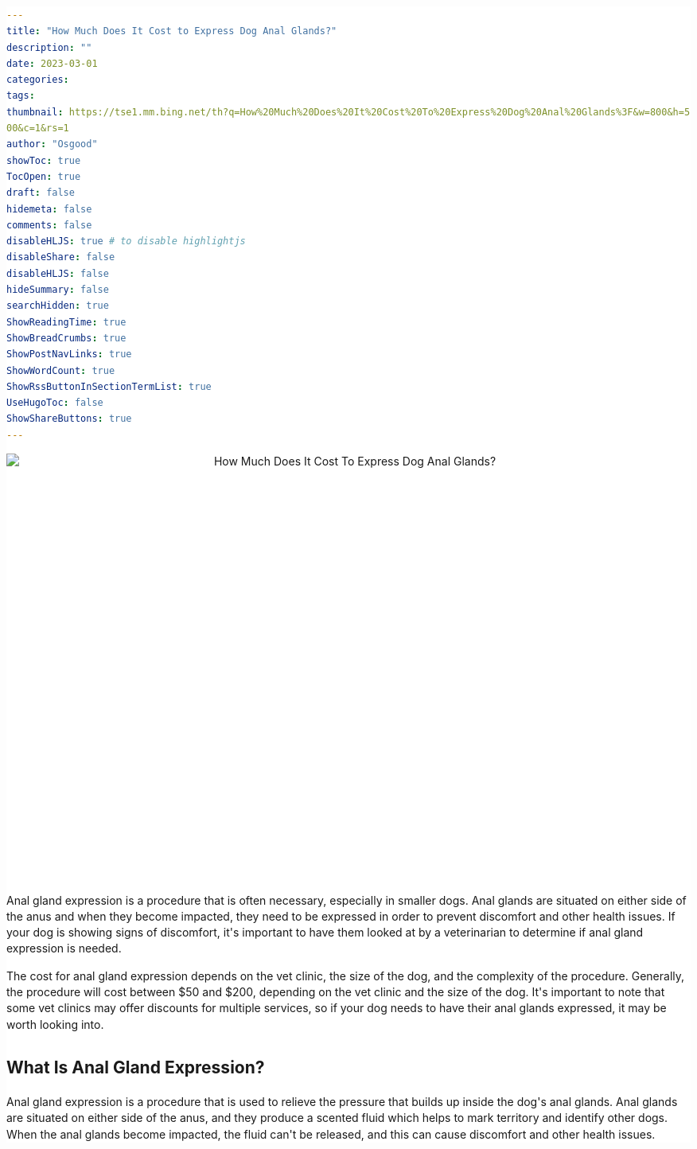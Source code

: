 ```yaml
---
title: "How Much Does It Cost to Express Dog Anal Glands?"
description: ""
date: 2023-03-01
categories: 
tags: 
thumbnail: https://tse1.mm.bing.net/th?q=How%20Much%20Does%20It%20Cost%20To%20Express%20Dog%20Anal%20Glands%3F&w=800&h=500&c=1&rs=1
author: "Osgood"
showToc: true
TocOpen: true
draft: false
hidemeta: false
comments: false
disableHLJS: true # to disable highlightjs
disableShare: false
disableHLJS: false
hideSummary: false
searchHidden: true
ShowReadingTime: true
ShowBreadCrumbs: true
ShowPostNavLinks: true
ShowWordCount: true
ShowRssButtonInSectionTermList: true
UseHugoToc: false
ShowShareButtons: true
---
```


<center>
	<img src="https://tse1.mm.bing.net/th?q=How%20Much%20Does%20It%20Cost%20To%20Express%20Dog%20Anal%20Glands%3F&w=800&h=500&c=1&rs=1" alt="How Much Does It Cost To Express Dog Anal Glands?" width="800" height="500" style="display: block; width: 100%; height: auto">
</center>

<p>Anal gland expression is a procedure that is often necessary, especially in smaller dogs. Anal glands are situated on either side of the anus and when they become impacted, they need to be expressed in order to prevent discomfort and other health issues. If your dog is showing signs of discomfort, it's important to have them looked at by a veterinarian to determine if anal gland expression is needed. </p>

<p>The cost for anal gland expression depends on the vet clinic, the size of the dog, and the complexity of the procedure. Generally, the procedure will cost between $50 and $200, depending on the vet clinic and the size of the dog. It's important to note that some vet clinics may offer discounts for multiple services, so if your dog needs to have their anal glands expressed, it may be worth looking into. </p>

<h2>What Is Anal Gland Expression?</h2>

<p>Anal gland expression is a procedure that is used to relieve the pressure that builds up inside the dog's anal glands. Anal glands are situated on either side of the anus, and they produce a scented fluid which helps to mark territory and identify other dogs. When the anal glands become impacted, the fluid can't be released, and this can cause discomfort and other health issues. </p>
